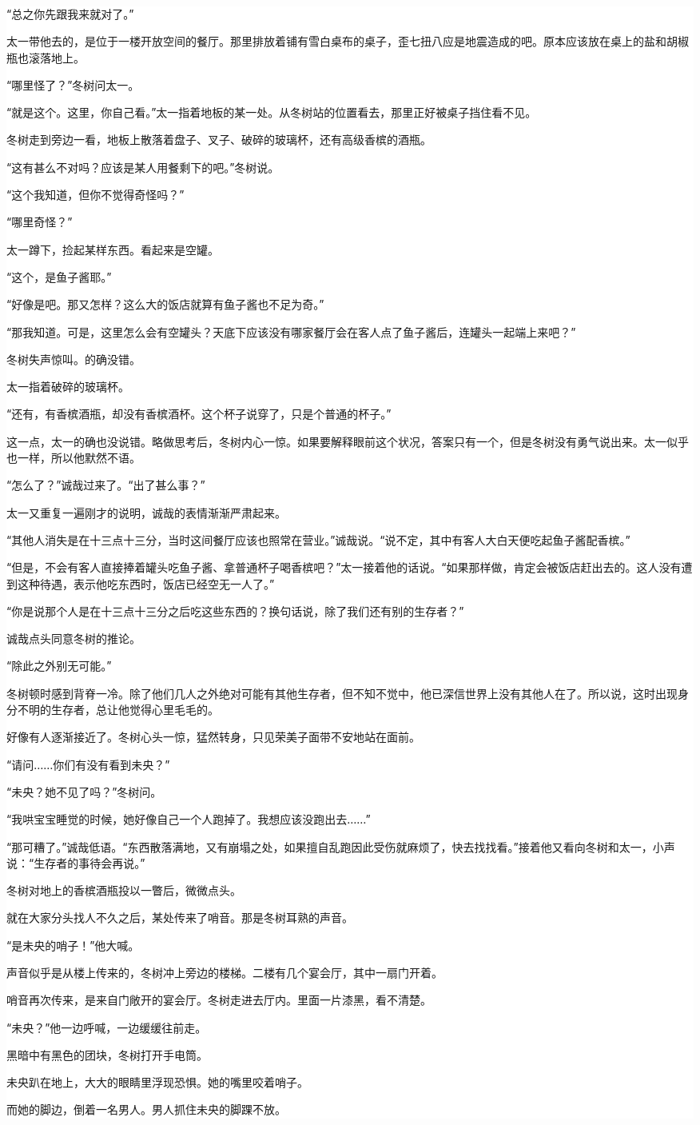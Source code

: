 “总之你先跟我来就对了。”

太一带他去的，是位于一楼开放空间的餐厅。那里排放着铺有雪白桌布的桌子，歪七扭八应是地震造成的吧。原本应该放在桌上的盐和胡椒瓶也滚落地上。

“哪里怪了？”冬树问太一。

“就是这个。这里，你自己看。”太一指着地板的某一处。从冬树站的位置看去，那里正好被桌子挡住看不见。

冬树走到旁边一看，地板上散落着盘子、叉子、破碎的玻璃杯，还有高级香槟的酒瓶。

“这有甚么不对吗？应该是某人用餐剩下的吧。”冬树说。

“这个我知道，但你不觉得奇怪吗？”

“哪里奇怪？”

太一蹲下，捡起某样东西。看起来是空罐。

“这个，是鱼子酱耶。”

“好像是吧。那又怎样？这么大的饭店就算有鱼子酱也不足为奇。”

“那我知道。可是，这里怎么会有空罐头？天底下应该没有哪家餐厅会在客人点了鱼子酱后，连罐头一起端上来吧？”

冬树失声惊叫。的确没错。

太一指着破碎的玻璃杯。

“还有，有香槟酒瓶，却没有香槟酒杯。这个杯子说穿了，只是个普通的杯子。”

这一点，太一的确也没说错。略做思考后，冬树内心一惊。如果要解释眼前这个状况，答案只有一个，但是冬树没有勇气说出来。太一似乎也一样，所以他默然不语。

“怎么了？”诚哉过来了。“出了甚么事？”

太一又重复一遍刚才的说明，诚哉的表情渐渐严肃起来。

“其他人消失是在十三点十三分，当时这间餐厅应该也照常在营业。”诚哉说。“说不定，其中有客人大白天便吃起鱼子酱配香槟。”

“但是，不会有客人直接捧着罐头吃鱼子酱、拿普通杯子喝香槟吧？”太一接着他的话说。“如果那样做，肯定会被饭店赶出去的。这人没有遭到这种待遇，表示他吃东西时，饭店已经空无一人了。”

“你是说那个人是在十三点十三分之后吃这些东西的？换句话说，除了我们还有别的生存者？”

诚哉点头同意冬树的推论。

“除此之外别无可能。”

冬树顿时感到背脊一冷。除了他们几人之外绝对可能有其他生存者，但不知不觉中，他已深信世界上没有其他人在了。所以说，这时出现身分不明的生存者，总让他觉得心里毛毛的。

好像有人逐渐接近了。冬树心头一惊，猛然转身，只见荣美子面带不安地站在面前。

“请问……你们有没有看到未央？”

“未央？她不见了吗？”冬树问。

“我哄宝宝睡觉的时候，她好像自己一个人跑掉了。我想应该没跑出去……”

“那可糟了。”诚哉低语。“东西散落满地，又有崩塌之处，如果擅自乱跑因此受伤就麻烦了，快去找找看。”接着他又看向冬树和太一，小声说：“生存者的事待会再说。”

冬树对地上的香槟酒瓶投以一瞥后，微微点头。

就在大家分头找人不久之后，某处传来了哨音。那是冬树耳熟的声音。

“是未央的哨子！”他大喊。

声音似乎是从楼上传来的，冬树冲上旁边的楼梯。二楼有几个宴会厅，其中一扇门开着。

哨音再次传来，是来自门敞开的宴会厅。冬树走进去厅内。里面一片漆黑，看不清楚。

“未央？”他一边呼喊，一边缓缓往前走。

黑暗中有黑色的团块，冬树打开手电筒。

未央趴在地上，大大的眼睛里浮现恐惧。她的嘴里咬着哨子。

而她的脚边，倒着一名男人。男人抓住未央的脚踝不放。